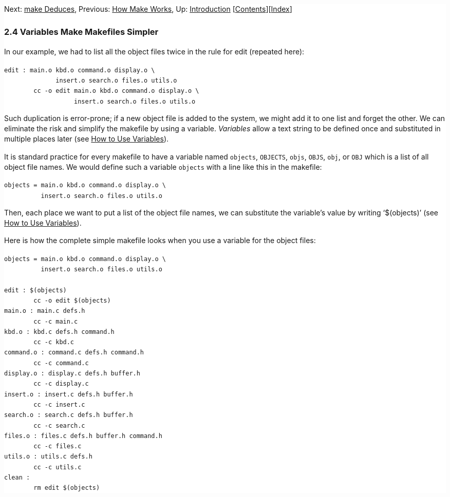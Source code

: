 
Next: [make Deduces](https://www.gnu.org/software/make/manual/make.html#make-Deduces), Previous: [How Make Works](https://www.gnu.org/software/make/manual/make.html#How-Make-Works), Up: [Introduction](https://www.gnu.org/software/make/manual/make.html#Introduction)  [[Contents](https://www.gnu.org/software/make/manual/make.html#SEC_Contents)][[Index](https://www.gnu.org/software/make/manual/make.html#Concept-Index)]



### 2.4 Variables Make Makefiles Simpler



In our example, we had to list all the object files twice in the rule for edit (repeated here):

```
edit : main.o kbd.o command.o display.o \
              insert.o search.o files.o utils.o
        cc -o edit main.o kbd.o command.o display.o \
                   insert.o search.o files.o utils.o
```



Such duplication is error-prone; if a new object file is added to the system, we might add it to one list and forget the other. We can eliminate the risk and simplify the makefile by using a variable. *Variables* allow a text string to be defined once and substituted in multiple places later (see [How to Use Variables](https://www.gnu.org/software/make/manual/make.html#Using-Variables)).



It is standard practice for every makefile to have a variable named `objects`, `OBJECTS`, `objs`, `OBJS`, `obj`, or `OBJ` which is a list of all object file names. We would define such a variable `objects` with a line like this in the makefile:

```
objects = main.o kbd.o command.o display.o \
          insert.o search.o files.o utils.o
```

Then, each place we want to put a list of the object file names, we can substitute the variable’s value by writing ‘$(objects)’ (see [How to Use Variables](https://www.gnu.org/software/make/manual/make.html#Using-Variables)).

Here is how the complete simple makefile looks when you use a variable for the object files:

```
objects = main.o kbd.o command.o display.o \
          insert.o search.o files.o utils.o

edit : $(objects)
        cc -o edit $(objects)
main.o : main.c defs.h
        cc -c main.c
kbd.o : kbd.c defs.h command.h
        cc -c kbd.c
command.o : command.c defs.h command.h
        cc -c command.c
display.o : display.c defs.h buffer.h
        cc -c display.c
insert.o : insert.c defs.h buffer.h
        cc -c insert.c
search.o : search.c defs.h buffer.h
        cc -c search.c
files.o : files.c defs.h buffer.h command.h
        cc -c files.c
utils.o : utils.c defs.h
        cc -c utils.c
clean :
        rm edit $(objects)
```
